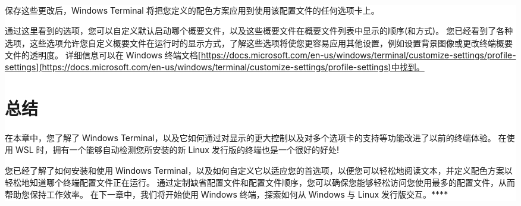 保存这些更改后，Windows Terminal 将把您定义的配色方案应用到使用该配置文件的任何选项卡上。

通过这里看到的选项，您可以自定义默认启动哪个概要文件，以及这些概要文件在概要文件列表中显示的顺序(和方式)。 您已经看到了各种选项，这些选项允许您自定义概要文件在运行时的显示方式，了解这些选项将使您更容易应用其他设置，例如设置背景图像或更改终端概要文件的透明度。 详细信息可以在 Windows 终端文档[https://docs.microsoft.com/en-us/windows/terminal/customize-settings/profile-settings](https://docs.microsoft.com/en-us/windows/terminal/customize-settings/profile-settings)中找到。

# 总结

在本章中，您了解了 Windows Terminal，以及它如何通过对显示的更大控制以及对多个选项卡的支持等功能改进了以前的终端体验。 在使用 WSL 时，拥有一个能够自动检测您所安装的新 Linux 发行版的终端也是一个很好的好处!

您已经了解了如何安装和使用 Windows Terminal，以及如何自定义它以适应您的首选项，以便您可以轻松地阅读文本，并定义配色方案以轻松地知道哪个终端配置文件正在运行。 通过定制缺省配置文件和配置文件顺序，您可以确保您能够轻松访问您使用最多的配置文件，从而帮助您保持工作效率。 在下一章中，我们将开始使用 Windows 终端，探索如何从 Windows 与 Linux 发行版交互。****